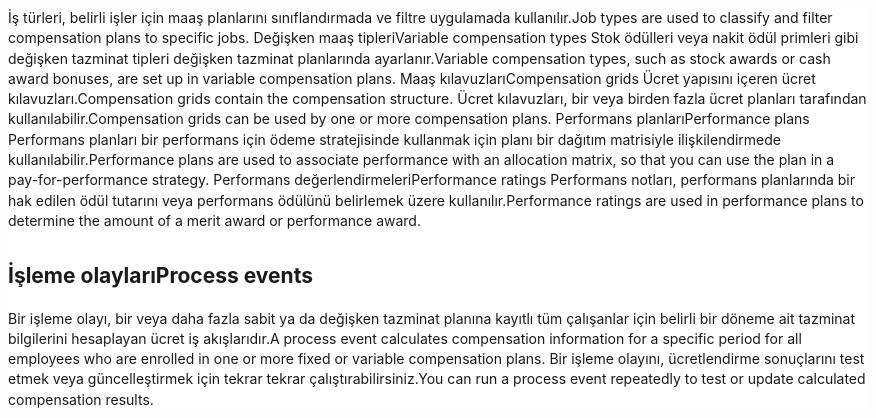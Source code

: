 <td><span data-ttu-id="365b5-158">İş türleri, belirli işler için maaş planlarını sınıflandırmada ve filtre uygulamada kullanılır.</span><span class="sxs-lookup"><span data-stu-id="365b5-158">Job types are used to classify and filter compensation plans to specific jobs.</span></span></td>
</tr>
<tr class="odd">
<td><span data-ttu-id="365b5-159">Değişken maaş tipleri</span><span class="sxs-lookup"><span data-stu-id="365b5-159">Variable compensation types</span></span></td>
<td><span data-ttu-id="365b5-160">Stok ödülleri veya nakit ödül primleri gibi değişken tazminat tipleri değişken tazminat planlarında ayarlanır.</span><span class="sxs-lookup"><span data-stu-id="365b5-160">Variable compensation types, such as stock awards or cash award bonuses, are set up in variable compensation plans.</span></span></td>
</tr>
<tr class="even">
<td><span data-ttu-id="365b5-161">Maaş kılavuzları</span><span class="sxs-lookup"><span data-stu-id="365b5-161">Compensation grids</span></span></td>
<td><span data-ttu-id="365b5-162">Ücret yapısını içeren ücret kılavuzları.</span><span class="sxs-lookup"><span data-stu-id="365b5-162">Compensation grids contain the compensation structure.</span></span>  <span data-ttu-id="365b5-163">Ücret kılavuzları, bir veya birden fazla ücret planları tarafından kullanılabilir.</span><span class="sxs-lookup"><span data-stu-id="365b5-163">Compensation grids can be used by one or more compensation plans.</span></span></td>
</tr>
<tr class="odd">
<td><span data-ttu-id="365b5-164">Performans planları</span><span class="sxs-lookup"><span data-stu-id="365b5-164">Performance plans</span></span></td>
<td><span data-ttu-id="365b5-165">Performans planları bir performans için ödeme stratejisinde kullanmak için planı bir dağıtım matrisiyle ilişkilendirmede kullanılabilir.</span><span class="sxs-lookup"><span data-stu-id="365b5-165">Performance plans are used to associate performance with an allocation matrix, so that you can use the plan in a pay-for-performance strategy.</span></span></td>
</tr>
<tr class="even">
<td><span data-ttu-id="365b5-166">Performans değerlendirmeleri</span><span class="sxs-lookup"><span data-stu-id="365b5-166">Performance ratings</span></span></td>
<td><span data-ttu-id="365b5-167">Performans notları, performans planlarında bir hak edilen ödül tutarını veya performans ödülünü belirlemek üzere kullanılır.</span><span class="sxs-lookup"><span data-stu-id="365b5-167">Performance ratings are used in performance plans to determine the amount of a merit award or performance award.</span></span></td>
</tr>
</tbody>
</table>

## <a name="process-events"></a><span data-ttu-id="365b5-168"> İşleme olayları</span><span class="sxs-lookup"><span data-stu-id="365b5-168">Process events</span></span>
<span data-ttu-id="365b5-169">Bir işleme olayı, bir veya daha fazla sabit ya da değişken tazminat planına kayıtlı tüm çalışanlar için belirli bir döneme ait tazminat bilgilerini hesaplayan ücret iş akışlarıdır.</span><span class="sxs-lookup"><span data-stu-id="365b5-169">A process event calculates compensation information for a specific period for all employees who are enrolled in one or more fixed or variable compensation plans.</span></span> <span data-ttu-id="365b5-170">Bir işleme olayını, ücretlendirme sonuçlarını test etmek veya güncelleştirmek için tekrar tekrar çalıştırabilirsiniz.</span><span class="sxs-lookup"><span data-stu-id="365b5-170">You can run a process event repeatedly to test or update calculated compensation results.</span></span>
